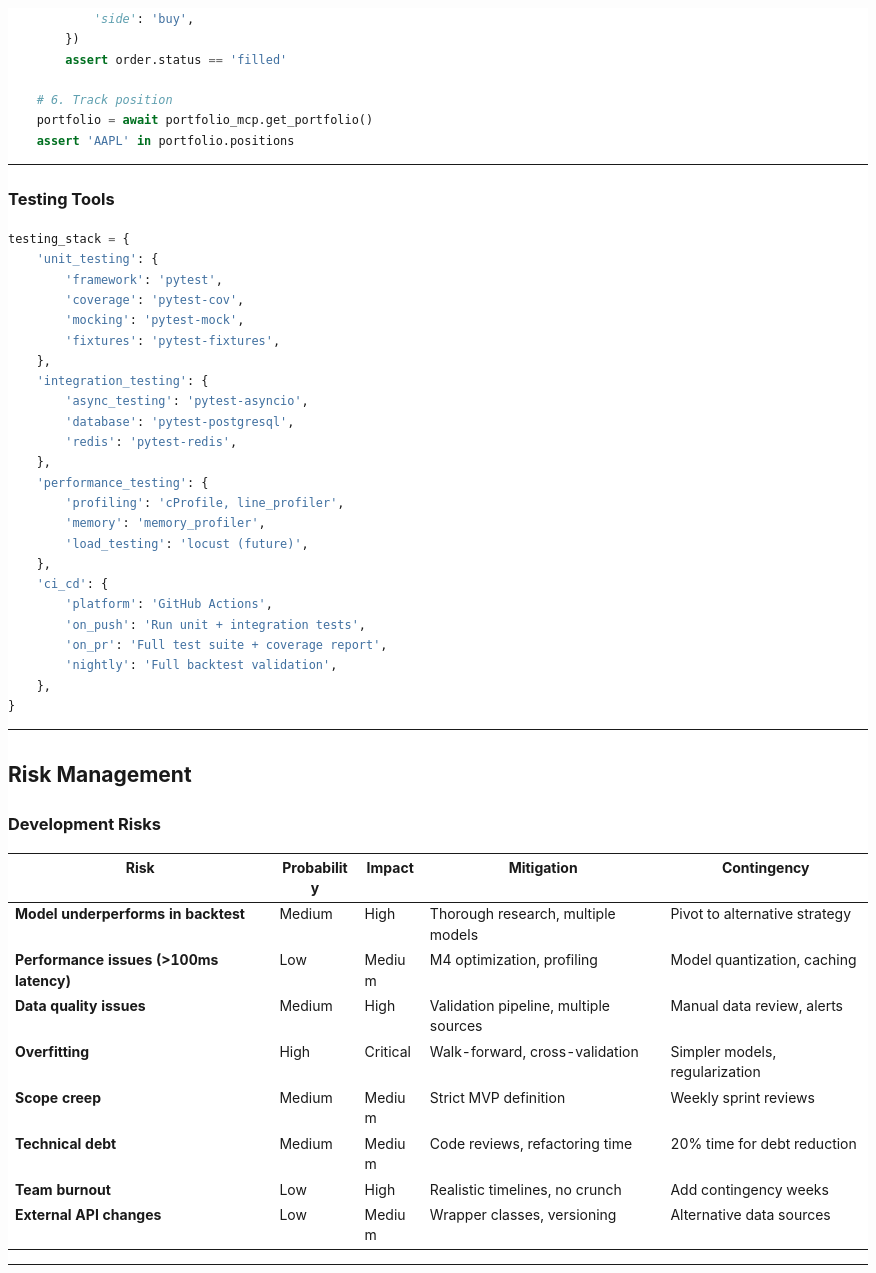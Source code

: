 ```python
            'side': 'buy',
        })
        assert order.status == 'filled'

    # 6. Track position
    portfolio = await portfolio_mcp.get_portfolio()
    assert 'AAPL' in portfolio.positions
```

---

### Testing Tools

```python
testing_stack = {
    'unit_testing': {
        'framework': 'pytest',
        'coverage': 'pytest-cov',
        'mocking': 'pytest-mock',
        'fixtures': 'pytest-fixtures',
    },
    'integration_testing': {
        'async_testing': 'pytest-asyncio',
        'database': 'pytest-postgresql',
        'redis': 'pytest-redis',
    },
    'performance_testing': {
        'profiling': 'cProfile, line_profiler',
        'memory': 'memory_profiler',
        'load_testing': 'locust (future)',
    },
    'ci_cd': {
        'platform': 'GitHub Actions',
        'on_push': 'Run unit + integration tests',
        'on_pr': 'Full test suite + coverage report',
        'nightly': 'Full backtest validation',
    },
}
```

---

## Risk Management

### Development Risks

| Risk | Probability | Impact | Mitigation | Contingency |
|------|------------|--------|------------|-------------|
| **Model underperforms in backtest** | Medium | High | Thorough research, multiple models | Pivot to alternative strategy |
| **Performance issues (>100ms latency)** | Low | Medium | M4 optimization, profiling | Model quantization, caching |
| **Data quality issues** | Medium | High | Validation pipeline, multiple sources | Manual data review, alerts |
| **Overfitting** | High | Critical | Walk-forward, cross-validation | Simpler models, regularization |
| **Scope creep** | Medium | Medium | Strict MVP definition | Weekly sprint reviews |
| **Technical debt** | Medium | Medium | Code reviews, refactoring time | 20% time for debt reduction |
| **Team burnout** | Low | High | Realistic timelines, no crunch | Add contingency weeks |
| **External API changes** | Low | Medium | Wrapper classes, versioning | Alternative data sources |

---